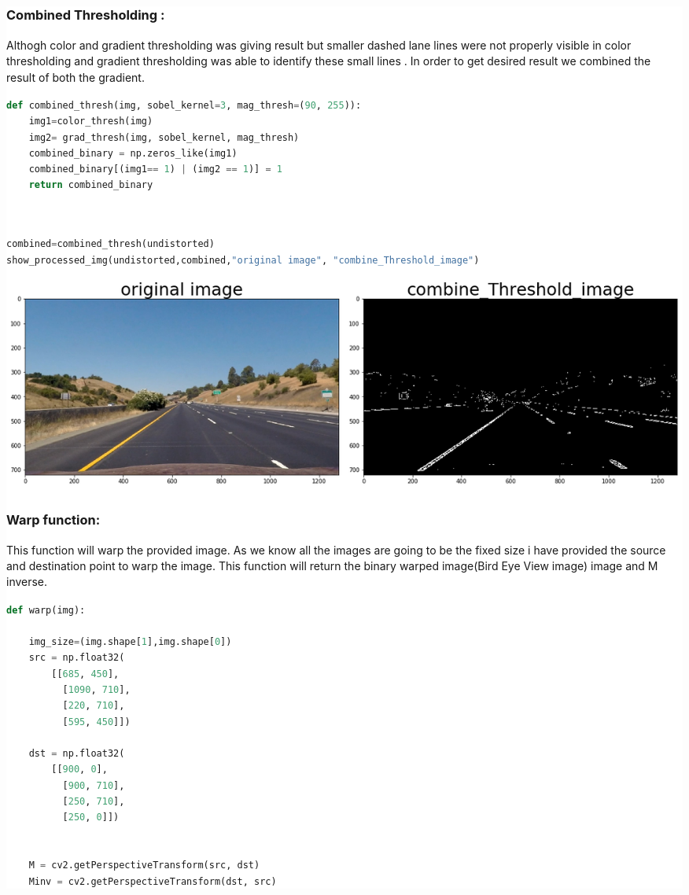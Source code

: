 

### Combined Thresholding :
 Althogh color and gradient thresholding was giving result but smaller dashed lane lines were not properly visible in color thresholding and gradient thresholding was able to identify these small lines . In order to get desired result we combined the result of both the gradient.
 


```python
def combined_thresh(img, sobel_kernel=3, mag_thresh=(90, 255)):
    img1=color_thresh(img)
    img2= grad_thresh(img, sobel_kernel, mag_thresh)
    combined_binary = np.zeros_like(img1)
    combined_binary[(img1== 1) | (img2 == 1)] = 1
    return combined_binary
    
    
```


```python
combined=combined_thresh(undistorted)
show_processed_img(undistorted,combined,"original image", "combine_Threshold_image")
```


![png](output_20_0.png)


### Warp function: 
This function will warp the provided image. As we know all the images are going to be the fixed size i have provided the source and destination point to warp the image. This function will return the binary warped image(Bird Eye View image) image and M inverse.


```python
def warp(img):
    
    img_size=(img.shape[1],img.shape[0])
    src = np.float32(
        [[685, 450],
          [1090, 710],
          [220, 710],
          [595, 450]])

    dst = np.float32(
        [[900, 0],
          [900, 710],
          [250, 710],
          [250, 0]])

    
    M = cv2.getPerspectiveTransform(src, dst)
    Minv = cv2.getPerspectiveTransform(dst, src)
```